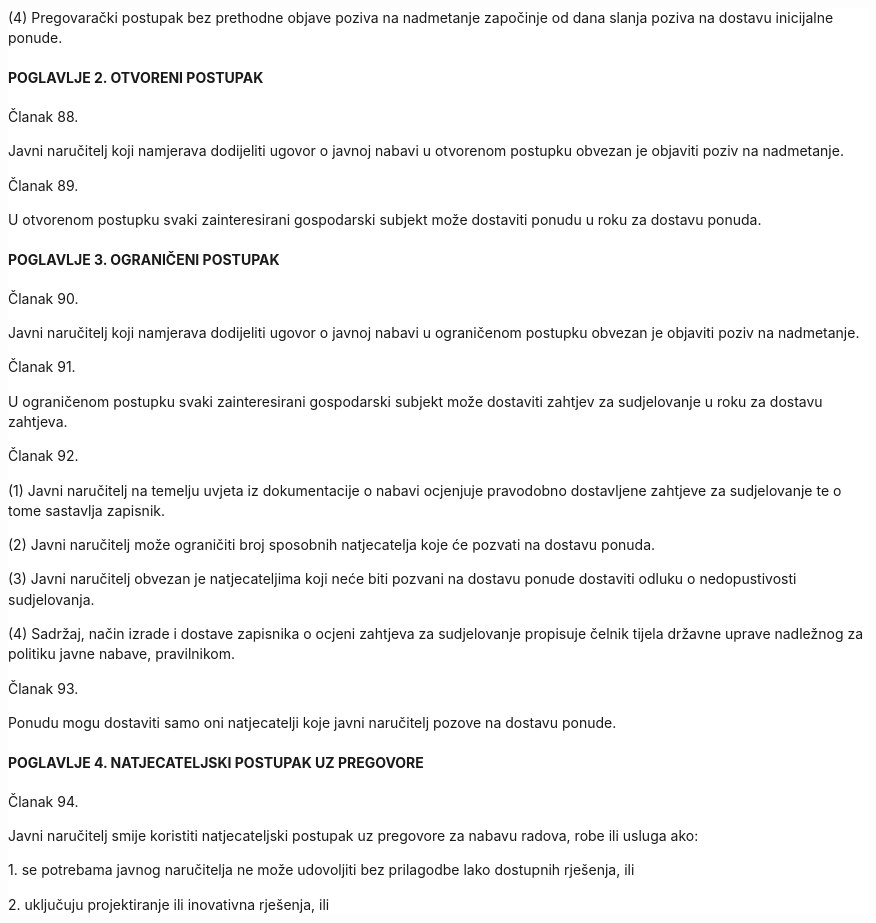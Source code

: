 \(4\) Pregovarački postupak bez prethodne objave poziva na nadmetanje
započinje od dana slanja poziva na dostavu inicijalne ponude.

#### POGLAVLJE 2. OTVORENI POSTUPAK

Članak 88.

Javni naručitelj koji namjerava dodijeliti ugovor o javnoj nabavi u
otvorenom postupku obvezan je objaviti poziv na nadmetanje.

Članak 89.

U otvorenom postupku svaki zainteresirani gospodarski subjekt može
dostaviti ponudu u roku za dostavu ponuda.

#### POGLAVLJE 3. OGRANIČENI POSTUPAK

Članak 90.

Javni naručitelj koji namjerava dodijeliti ugovor o javnoj nabavi u
ograničenom postupku obvezan je objaviti poziv na nadmetanje.

Članak 91.

U ograničenom postupku svaki zainteresirani gospodarski subjekt može
dostaviti zahtjev za sudjelovanje u roku za dostavu zahtjeva.

Članak 92.

\(1\) Javni naručitelj na temelju uvjeta iz dokumentacije o nabavi
ocjenjuje pravodobno dostavljene zahtjeve za sudjelovanje te o tome
sastavlja zapisnik.

\(2\) Javni naručitelj može ograničiti broj sposobnih natjecatelja koje
će pozvati na dostavu ponuda.

\(3\) Javni naručitelj obvezan je natjecateljima koji neće biti pozvani
na dostavu ponude dostaviti odluku o nedopustivosti sudjelovanja.

\(4\) Sadržaj, način izrade i dostave zapisnika o ocjeni zahtjeva za
sudjelovanje propisuje čelnik tijela državne uprave nadležnog za
politiku javne nabave, pravilnikom.

Članak 93.

Ponudu mogu dostaviti samo oni natjecatelji koje javni naručitelj pozove
na dostavu ponude.

#### POGLAVLJE 4. NATJECATELJSKI POSTUPAK UZ PREGOVORE

Članak 94.

Javni naručitelj smije koristiti natjecateljski postupak uz pregovore za
nabavu radova, robe ili usluga ako:

1\. se potrebama javnog naručitelja ne može udovoljiti bez prilagodbe
lako dostupnih rješenja, ili

2\. uključuju projektiranje ili inovativna rješenja, ili
